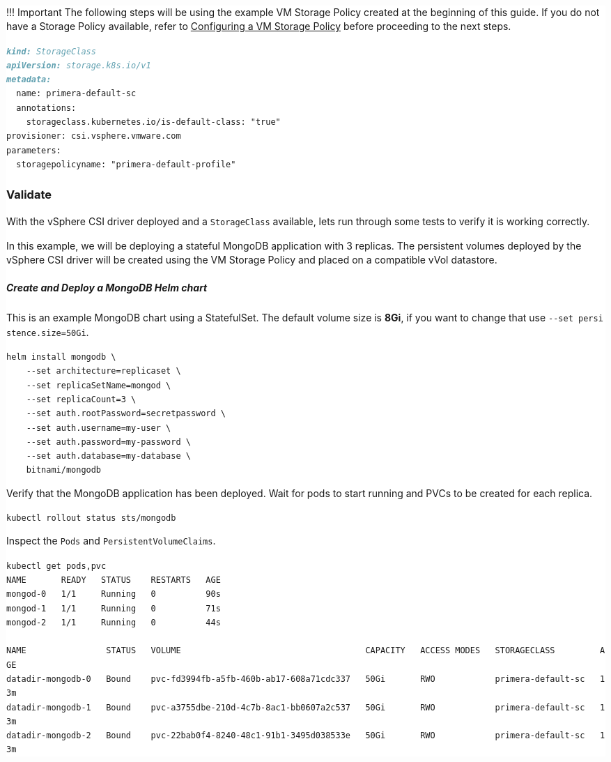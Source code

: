 !!! Important
    The following steps will be using the example VM Storage Policy created at the beginning of this guide. If you do not have a Storage Policy available, refer to [Configuring a VM Storage Policy](#configuring_a_vm_storage_policy) before proceeding to the next steps.

```markdown
kind: StorageClass
apiVersion: storage.k8s.io/v1
metadata:
  name: primera-default-sc
  annotations:
    storageclass.kubernetes.io/is-default-class: "true"
provisioner: csi.vsphere.vmware.com
parameters:
  storagepolicyname: "primera-default-profile"
```

### Validate

With the vSphere CSI driver deployed and a `StorageClass` available, lets run through some tests to verify it is working correctly.

In this example, we will be deploying a stateful MongoDB application with 3 replicas. The persistent volumes deployed by the vSphere CSI driver will be created using the VM Storage Policy and placed on a compatible vVol datastore.

##### Create and Deploy a MongoDB Helm chart

This is an example MongoDB chart using a StatefulSet. The default volume size is **8Gi**, if you want to change that use `--set persistence.size=50Gi`.

```markdown
helm install mongodb \
    --set architecture=replicaset \
    --set replicaSetName=mongod \
    --set replicaCount=3 \
    --set auth.rootPassword=secretpassword \
    --set auth.username=my-user \
    --set auth.password=my-password \
    --set auth.database=my-database \
    bitnami/mongodb
```

Verify that the MongoDB application has been deployed. Wait for pods to start running and PVCs to be created for each replica.

```markdown
kubectl rollout status sts/mongodb
```

Inspect the `Pods` and `PersistentVolumeClaims`.

```markdown
kubectl get pods,pvc
NAME       READY   STATUS    RESTARTS   AGE
mongod-0   1/1     Running   0          90s
mongod-1   1/1     Running   0          71s
mongod-2   1/1     Running   0          44s

NAME                STATUS   VOLUME                                     CAPACITY   ACCESS MODES   STORAGECLASS         AGE
datadir-mongodb-0   Bound    pvc-fd3994fb-a5fb-460b-ab17-608a71cdc337   50Gi       RWO            primera-default-sc   13m
datadir-mongodb-1   Bound    pvc-a3755dbe-210d-4c7b-8ac1-bb0607a2c537   50Gi       RWO            primera-default-sc   13m
datadir-mongodb-2   Bound    pvc-22bab0f4-8240-48c1-91b1-3495d038533e   50Gi       RWO            primera-default-sc   13m
```

